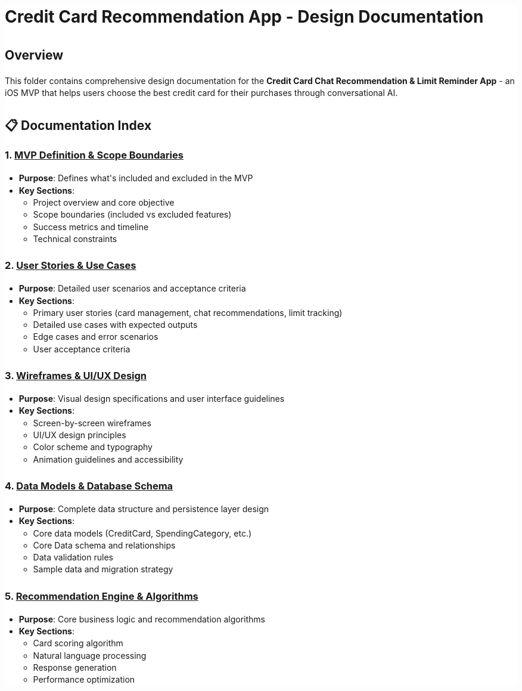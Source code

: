# Credit Card Recommendation App - Design Documentation

## Overview

This folder contains comprehensive design documentation for the **Credit Card Chat Recommendation & Limit Reminder App** - an iOS MVP that helps users choose the best credit card for their purchases through conversational AI.

## 📋 Documentation Index

### 1. [MVP Definition & Scope Boundaries](./01-mvp-definition.md)
- **Purpose**: Defines what's included and excluded in the MVP
- **Key Sections**:
  - Project overview and core objective
  - Scope boundaries (included vs excluded features)
  - Success metrics and timeline
  - Technical constraints

### 2. [User Stories & Use Cases](./02-user-stories.md)
- **Purpose**: Detailed user scenarios and acceptance criteria
- **Key Sections**:
  - Primary user stories (card management, chat recommendations, limit tracking)
  - Detailed use cases with expected outputs
  - Edge cases and error scenarios
  - User acceptance criteria

### 3. [Wireframes & UI/UX Design](./03-wireframes.md)
- **Purpose**: Visual design specifications and user interface guidelines
- **Key Sections**:
  - Screen-by-screen wireframes
  - UI/UX design principles
  - Color scheme and typography
  - Animation guidelines and accessibility

### 4. [Data Models & Database Schema](./04-data-models.md)
- **Purpose**: Complete data structure and persistence layer design
- **Key Sections**:
  - Core data models (CreditCard, SpendingCategory, etc.)
  - Core Data schema and relationships
  - Data validation rules
  - Sample data and migration strategy

### 5. [Recommendation Engine & Algorithms](./05-recommendation-engine.md)
- **Purpose**: Core business logic and recommendation algorithms
- **Key Sections**:
  - Card scoring algorithm
  - Natural language processing
  - Response generation
  - Performance optimization

